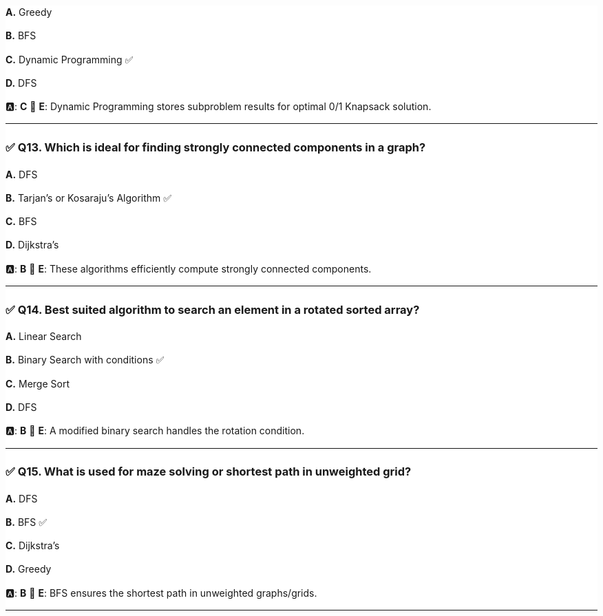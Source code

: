 **A.** Greedy

**B.** BFS

**C.** Dynamic Programming ✅

**D.** DFS

🅰️: **C**
💬 **E**: Dynamic Programming stores subproblem results for optimal 0/1 Knapsack solution.

---

### ✅ Q13. Which is ideal for **finding strongly connected components** in a graph?

**A.** DFS

**B.** Tarjan’s or Kosaraju’s Algorithm ✅

**C.** BFS

**D.** Dijkstra’s

🅰️: **B**
💬 **E**: These algorithms efficiently compute strongly connected components.

---

### ✅ Q14. Best suited algorithm to **search an element in a rotated sorted array**?

**A.** Linear Search

**B.** Binary Search with conditions ✅

**C.** Merge Sort

**D.** DFS

🅰️: **B**
💬 **E**: A modified binary search handles the rotation condition.

---

### ✅ Q15. What is used for **maze solving or shortest path in unweighted grid**?

**A.** DFS

**B.** BFS ✅

**C.** Dijkstra’s

**D.** Greedy

🅰️: **B**
💬 **E**: BFS ensures the shortest path in unweighted graphs/grids.

---
